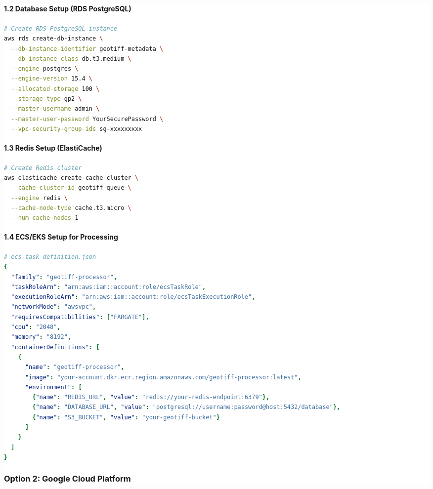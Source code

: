 #### 1.2 Database Setup (RDS PostgreSQL)
```bash
# Create RDS PostgreSQL instance
aws rds create-db-instance \
  --db-instance-identifier geotiff-metadata \
  --db-instance-class db.t3.medium \
  --engine postgres \
  --engine-version 15.4 \
  --allocated-storage 100 \
  --storage-type gp2 \
  --master-username admin \
  --master-user-password YourSecurePassword \
  --vpc-security-group-ids sg-xxxxxxxxx
```

#### 1.3 Redis Setup (ElastiCache)
```bash
# Create Redis cluster
aws elasticache create-cache-cluster \
  --cache-cluster-id geotiff-queue \
  --engine redis \
  --cache-node-type cache.t3.micro \
  --num-cache-nodes 1
```

#### 1.4 ECS/EKS Setup for Processing
```yaml
# ecs-task-definition.json
{
  "family": "geotiff-processor",
  "taskRoleArn": "arn:aws:iam::account:role/ecsTaskRole",
  "executionRoleArn": "arn:aws:iam::account:role/ecsTaskExecutionRole",
  "networkMode": "awsvpc",
  "requiresCompatibilities": ["FARGATE"],
  "cpu": "2048",
  "memory": "8192",
  "containerDefinitions": [
    {
      "name": "geotiff-processor",
      "image": "your-account.dkr.ecr.region.amazonaws.com/geotiff-processor:latest",
      "environment": [
        {"name": "REDIS_URL", "value": "redis://your-redis-endpoint:6379"},
        {"name": "DATABASE_URL", "value": "postgresql://username:password@host:5432/database"},
        {"name": "S3_BUCKET", "value": "your-geotiff-bucket"}
      ]
    }
  ]
}
```

### Option 2: Google Cloud Platform
